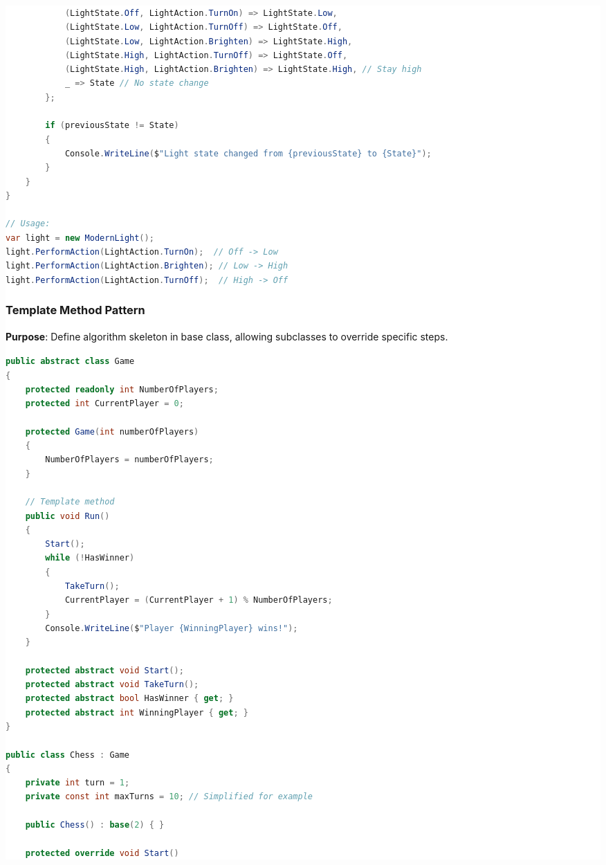```csharp
            (LightState.Off, LightAction.TurnOn) => LightState.Low,
            (LightState.Low, LightAction.TurnOff) => LightState.Off,
            (LightState.Low, LightAction.Brighten) => LightState.High,
            (LightState.High, LightAction.TurnOff) => LightState.Off,
            (LightState.High, LightAction.Brighten) => LightState.High, // Stay high
            _ => State // No state change
        };
        
        if (previousState != State)
        {
            Console.WriteLine($"Light state changed from {previousState} to {State}");
        }
    }
}

// Usage:
var light = new ModernLight();
light.PerformAction(LightAction.TurnOn);  // Off -> Low
light.PerformAction(LightAction.Brighten); // Low -> High
light.PerformAction(LightAction.TurnOff);  // High -> Off
```

### Template Method Pattern

**Purpose**: Define algorithm skeleton in base class, allowing subclasses to override specific steps.

```csharp
public abstract class Game
{
    protected readonly int NumberOfPlayers;
    protected int CurrentPlayer = 0;
    
    protected Game(int numberOfPlayers)
    {
        NumberOfPlayers = numberOfPlayers;
    }
    
    // Template method
    public void Run()
    {
        Start();
        while (!HasWinner)
        {
            TakeTurn();
            CurrentPlayer = (CurrentPlayer + 1) % NumberOfPlayers;
        }
        Console.WriteLine($"Player {WinningPlayer} wins!");
    }
    
    protected abstract void Start();
    protected abstract void TakeTurn();
    protected abstract bool HasWinner { get; }
    protected abstract int WinningPlayer { get; }
}

public class Chess : Game
{
    private int turn = 1;
    private const int maxTurns = 10; // Simplified for example
    
    public Chess() : base(2) { }
    
    protected override void Start()
```